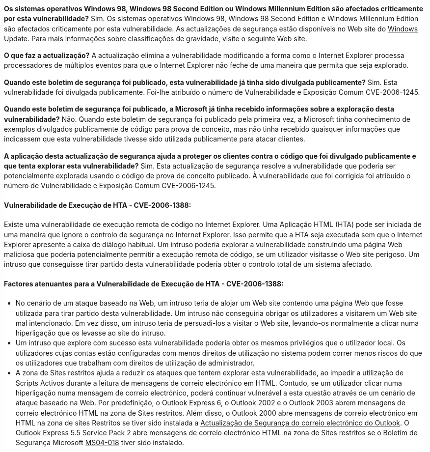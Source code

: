 **Os sistemas operativos Windows 98, Windows 98 Second Edition ou Windows Millennium Edition são afectados criticamente por esta vulnerabilidade?**
Sim. Os sistemas operativos Windows 98, Windows 98 Second Edition e Windows Millennium Edition são afectados criticamente por esta vulnerabilidade. As actualizações de segurança estão disponíveis no Web site do [Windows Update](http://go.microsoft.com/fwlink/?linkid=21130). Para mais informações sobre classificações de gravidade, visite o seguinte [Web site](http://go.microsoft.com/fwlink/?linkid=21140).

**O que faz a actualização?**
A actualização elimina a vulnerabilidade modificando a forma como o Internet Explorer processa processadores de múltiplos eventos para que o Internet Explorer não feche de uma maneira que permita que seja explorado.

**Quando este boletim de segurança foi publicado, esta vulnerabilidade já tinha sido divulgada publicamente?**
Sim. Esta vulnerabilidade foi divulgada publicamente. Foi-lhe atribuído o número de Vulnerabilidade e Exposição Comum CVE-2006-1245.

**Quando este boletim de segurança foi publicado, a Microsoft já tinha recebido informações sobre a exploração desta vulnerabilidade?**
Não. Quando este boletim de segurança foi publicado pela primeira vez, a Microsoft tinha conhecimento de exemplos divulgados publicamente de código para prova de conceito, mas não tinha recebido quaisquer informações que indicassem que esta vulnerabilidade tivesse sido utilizada publicamente para atacar clientes.

**A aplicação desta actualização de segurança ajuda a proteger os clientes contra o código que foi divulgado publicamente e que tenta explorar esta vulnerabilidade?**
Sim. Esta actualização de segurança resolve a vulnerabilidade que poderia ser potencialmente explorada usando o código de prova de conceito publicado. À vulnerabilidade que foi corrigida foi atribuído o número de Vulnerabilidade e Exposição Comum CVE-2006-1245.

#### Vulnerabilidade de Execução de HTA - CVE-2006-1388:

Existe uma vulnerabilidade de execução remota de código no Internet Explorer. Uma Aplicação HTML (HTA) pode ser iniciada de uma maneira que ignore o controlo de segurança no Internet Explorer. Isso permite que a HTA seja executada sem que o Internet Explorer apresente a caixa de diálogo habitual. Um intruso poderia explorar a vulnerabilidade construindo uma página Web maliciosa que poderia potencialmente permitir a execução remota de código, se um utilizador visitasse o Web site perigoso. Um intruso que conseguisse tirar partido desta vulnerabilidade poderia obter o controlo total de um sistema afectado.

#### Factores atenuantes para a Vulnerabilidade de Execução de HTA - CVE-2006-1388:

-   No cenário de um ataque baseado na Web, um intruso teria de alojar um Web site contendo uma página Web que fosse utilizada para tirar partido desta vulnerabilidade. Um intruso não conseguiria obrigar os utilizadores a visitarem um Web site mal intencionado. Em vez disso, um intruso teria de persuadi-los a visitar o Web site, levando-os normalmente a clicar numa hiperligação que os levasse ao site do intruso.
-   Um intruso que explore com sucesso esta vulnerabilidade poderia obter os mesmos privilégios que o utilizador local. Os utilizadores cujas contas estão configuradas com menos direitos de utilização no sistema podem correr menos riscos do que os utilizadores que trabalham com direitos de utilização de administrador.
-   A zona de Sites restritos ajuda a reduzir os ataques que tentem explorar esta vulnerabilidade, ao impedir a utilização de Scripts Activos durante a leitura de mensagens de correio electrónico em HTML. Contudo, se um utilizador clicar numa hiperligação numa mensagem de correio electrónico, poderá continuar vulnerável a esta questão através de um cenário de ataque baseado na Web.
    Por predefinição, o Outlook Express 6, o Outlook 2002 e o Outlook 2003 abrem mensagens de correio electrónico HTML na zona de Sites restritos. Além disso, o Outlook 2000 abre mensagens de correio electrónico em HTML na zona de sites Restritos se tiver sido instalada a [Actualização de Segurança do correio electrónico do Outlook](http://go.microsoft.com/fwlink/?linkid=33334). O Outlook Express 5.5 Service Pack 2 abre mensagens de correio electrónico HTML na zona de Sites restritos se o Boletim de Segurança Microsoft [MS04-018](http://go.microsoft.com/fwlink/?linkid=19527) tiver sido instalado.